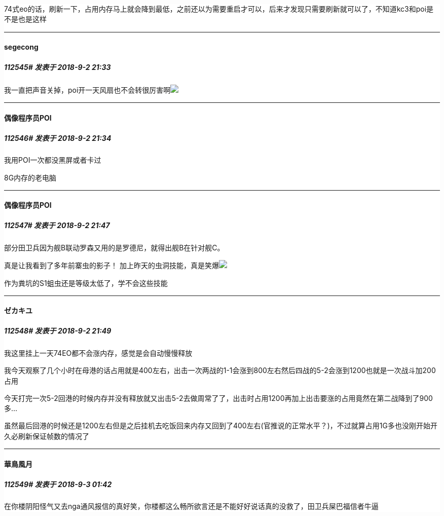 
74式eo的话，刷新一下，占用内存马上就会降到最低，之前还以为需要重启才可以，后来才发现只需要刷新就可以了，不知道kc3和poi是不是也是这样


*****

####  segecong  
##### 112545#       发表于 2018-9-2 21:33


我一直把声音关掉，poi开一天风扇也不会转很厉害啊<img src="https://static.saraba1st.com/image/smiley/face2017/125.png" referrerpolicy="no-referrer">


*****

####  偶像程序员POI  
##### 112546#       发表于 2018-9-2 21:34


我用POI一次都没黑屏或者卡过 

8G内存的老电脑


*****

####  偶像程序员POI  
##### 112547#       发表于 2018-9-2 21:47


部分田卫兵因为舰B联动罗森又用的是罗德尼，就得出舰B在针对舰C。

真是让我看到了多年前寨虫的影子！ 加上昨天的虫洞技能，真是笑爆<img src="https://static.saraba1st.com/image/smiley/face2017/067.png" referrerpolicy="no-referrer">

作为粪坑的S1蛆虫还是等级太低了，学不会这些技能


*****

####  ゼカキユ  
##### 112548#       发表于 2018-9-2 21:49


我这里挂上一天74EO都不会涨内存，感觉是会自动慢慢释放

我今天观察了几个小时在母港的话占用就是400左右，出击一次两战的1-1会涨到800左右然后四战的5-2会涨到1200也就是一次战斗加200占用

今天打完一次5-2回港的时候内存并没有释放就又出击5-2去做周常了了，出击时占用1200再加上出击要涨的占用竟然在第二战降到了900多…

虽然最后回港的时候还是1200左右但是之后挂机去吃饭回来内存又回到了400左右(官推说的正常水平？)，不过就算占用1G多也没刚开始开久必刷新保证帧数的情况了


*****

####  華鳥風月  
##### 112549#       发表于 2018-9-3 01:42


在你楼阴阳怪气又去nga通风报信的真好笑，你楼都这么畅所欲言还是不能好好说话真的没救了，田卫兵屎巴福信者牛逼

